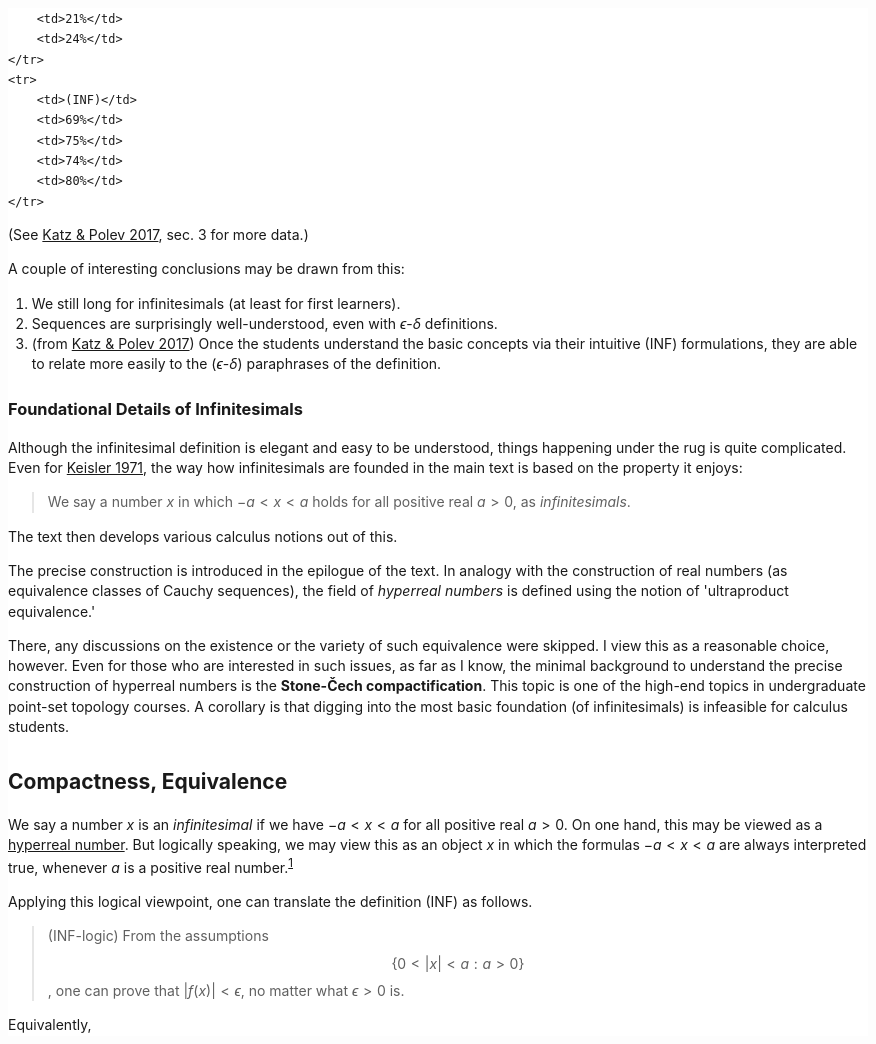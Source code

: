         <td>21%</td>
        <td>24%</td>
    </tr>
    <tr>
        <td>(INF)</td>
        <td>69%</td>
        <td>75%</td>
        <td>74%</td>
        <td>80%</td>
    </tr>
</table>

(See [Katz & Polev 2017](https://arxiv.org/abs/1701.05187), sec. 3 for more data.)

A couple of interesting conclusions may be drawn from this:

 1. We still long for infinitesimals (at least for first learners).
 1. Sequences are surprisingly well-understood, even with $\epsilon$-$\delta$ definitions.
 1. (from [Katz & Polev 2017](https://arxiv.org/abs/1701.05187)) Once the students understand the basic concepts via their intuitive (INF) formulations, they are able to relate more easily to the ($\epsilon$-$\delta$) paraphrases of the definition.

### Foundational Details of Infinitesimals

Although the infinitesimal definition is elegant and easy to be understood, things happening under the rug is quite complicated. Even for [Keisler 1971](https://www.math.wisc.edu/~keisler/calc.html), the way how infinitesimals are founded in the main text is based on the property it enjoys:

 > We say a number $x$ in which $-a<x<a$ holds for all positive real $a>0$, as _infinitesimals_.

The text then develops various calculus notions out of this.

The precise construction is introduced in the epilogue of the text. In analogy with the construction of real numbers (as equivalence classes of Cauchy sequences), the field of _hyperreal numbers_ is defined using the notion of 'ultraproduct equivalence.'

There, any discussions on the existence or the variety of such equivalence were skipped. I view this as a reasonable choice, however. Even for those who are interested in such issues, as far as I know, the minimal background to understand the precise construction of hyperreal numbers is the **Stone-Čech compactification**. This topic is one of the high-end topics in undergraduate point-set topology courses. A corollary is that digging into the most basic foundation (of infinitesimals) is infeasible for calculus students.

## Compactness, Equivalence

We say a number $x$ is an _infinitesimal_ if we have $-a<x<a$ for all positive real $a>0$. On one hand, this may be viewed as a [hyperreal number](https://en.wikipedia.org/wiki/Hyperreal_number). But logically speaking, we may view this as an object $x$ in which the formulas $-a<x<a$ are always interpreted true, whenever $a$ is a positive real number.<sup><a href="#fn1" id="ref1">1</a></sup>

Applying this logical viewpoint, one can translate the definition (INF) as follows.

 > (INF-logic) From the assumptions $$\{0<\vert x\vert<a : a>0\}$$, one can prove that $\vert f(x)\vert<\epsilon$, no matter what $\epsilon>0$ is.

Equivalently,
